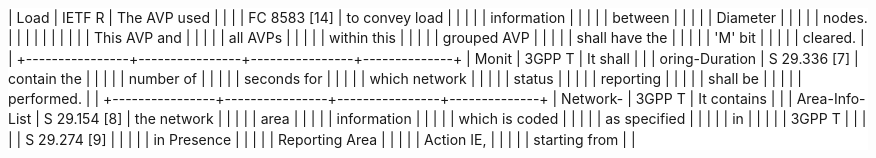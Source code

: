 | Load           | IETF R         | The AVP used   |              |
|                | FC 8583 \[14\] | to convey load |              |
|                |                | information    |              |
|                |                | between        |              |
|                |                | Diameter       |              |
|                |                | nodes.         |              |
|                |                |                |              |
|                |                | This AVP and   |              |
|                |                | all AVPs       |              |
|                |                | within this    |              |
|                |                | grouped AVP    |              |
|                |                | shall have the |              |
|                |                | \'M\' bit      |              |
|                |                | cleared.       |              |
+----------------+----------------+----------------+--------------+
| Monit          | 3GPP T         | It shall       |              |
| oring-Duration | S 29.336 \[7\] | contain the    |              |
|                |                | number of      |              |
|                |                | seconds for    |              |
|                |                | which network  |              |
|                |                | status         |              |
|                |                | reporting      |              |
|                |                | shall be       |              |
|                |                | performed.     |              |
+----------------+----------------+----------------+--------------+
| Network-       | 3GPP T         | It contains    |              |
| Area-Info-List | S 29.154 \[8\] | the network    |              |
|                |                | area           |              |
|                |                | information    |              |
|                |                | which is coded |              |
|                |                | as specified   |              |
|                |                | in             |              |
|                |                | 3GPP T         |              |
|                |                | S 29.274 \[9\] |              |
|                |                | in Presence    |              |
|                |                | Reporting Area |              |
|                |                | Action IE,     |              |
|                |                | starting from  |              |